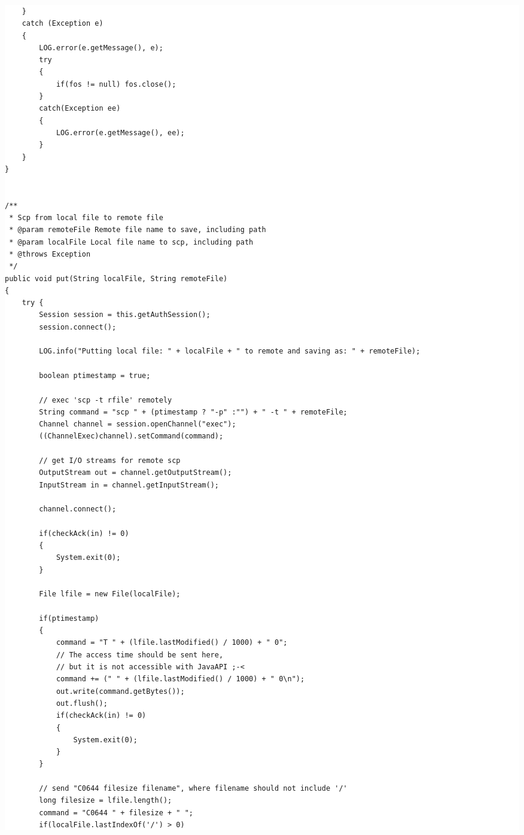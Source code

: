 
        }
        catch (Exception e)
        {
            LOG.error(e.getMessage(), e);
            try
            {
                if(fos != null) fos.close();
            }
            catch(Exception ee)
            {
                LOG.error(e.getMessage(), ee);
            }
        }
    }


    /**
     * Scp from local file to remote file
     * @param remoteFile Remote file name to save, including path
     * @param localFile Local file name to scp, including path
     * @throws Exception
     */
    public void put(String localFile, String remoteFile)
    {
        try {
            Session session = this.getAuthSession();
            session.connect();

            LOG.info("Putting local file: " + localFile + " to remote and saving as: " + remoteFile);

            boolean ptimestamp = true;

            // exec 'scp -t rfile' remotely
            String command = "scp " + (ptimestamp ? "-p" :"") + " -t " + remoteFile;
            Channel channel = session.openChannel("exec");
            ((ChannelExec)channel).setCommand(command);

            // get I/O streams for remote scp
            OutputStream out = channel.getOutputStream();
            InputStream in = channel.getInputStream();

            channel.connect();

            if(checkAck(in) != 0)
            {
                System.exit(0);
            }

            File lfile = new File(localFile);

            if(ptimestamp)
            {
                command = "T " + (lfile.lastModified() / 1000) + " 0";
                // The access time should be sent here,
                // but it is not accessible with JavaAPI ;-<
                command += (" " + (lfile.lastModified() / 1000) + " 0\n");
                out.write(command.getBytes());
                out.flush();
                if(checkAck(in) != 0)
                {
                    System.exit(0);
                }
            }

            // send "C0644 filesize filename", where filename should not include '/'
            long filesize = lfile.length();
            command = "C0644 " + filesize + " ";
            if(localFile.lastIndexOf('/') > 0)